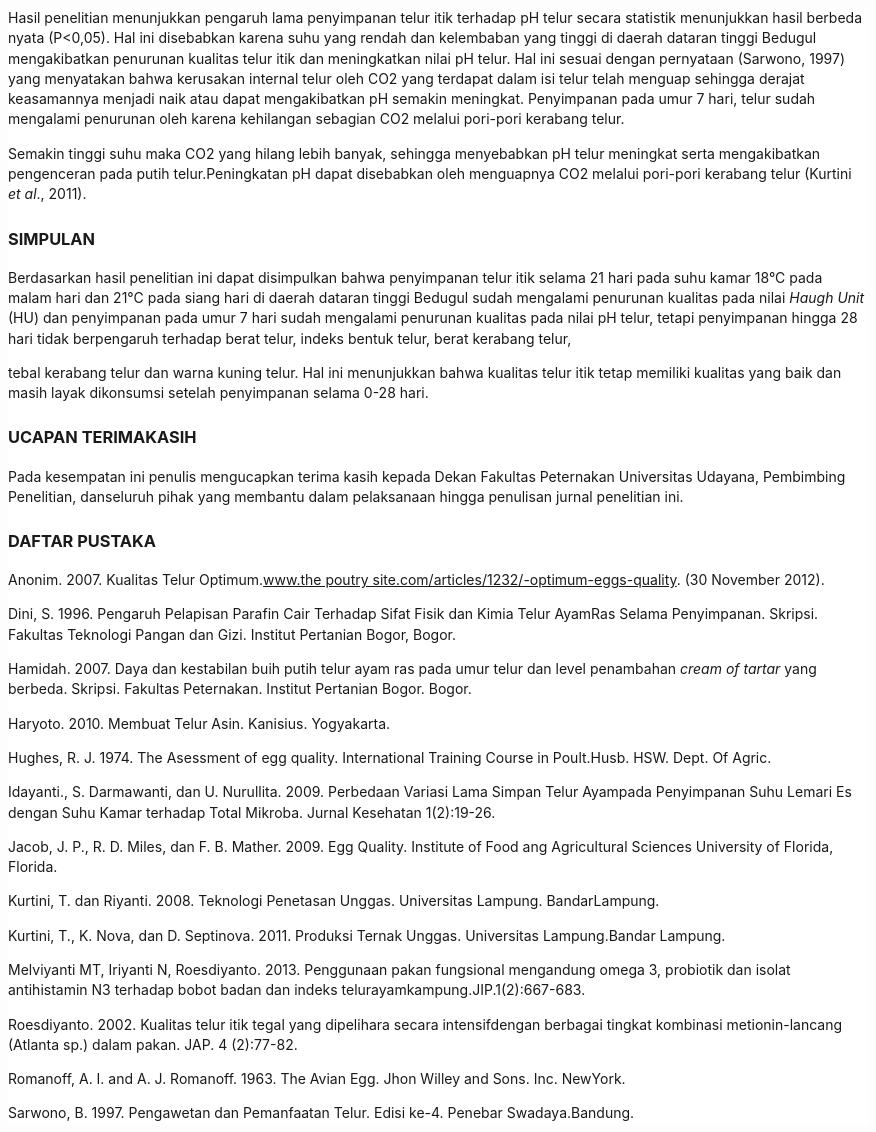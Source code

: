 <p><span class="font10">Hasil penelitian menunjukkan pengaruh lama penyimpanan telur itik terhadap pH telur secara statistik menunjukkan hasil berbeda nyata (P&lt;0,05). Hal ini disebabkan karena suhu yang rendah dan kelembaban yang tinggi di daerah dataran tinggi Bedugul mengakibatkan penurunan kualitas telur itik dan meningkatkan nilai pH telur. Hal ini sesuai dengan pernyataan (Sarwono, 1997) yang menyatakan bahwa kerusakan internal telur oleh CO</span><span class="font7">2 </span><span class="font10">yang terdapat dalam isi telur telah menguap sehingga derajat keasamannya menjadi naik atau dapat mengakibatkan pH semakin meningkat. Penyimpanan pada umur 7 hari, telur sudah mengalami penurunan oleh karena kehilangan sebagian CO</span><span class="font7">2 </span><span class="font10">melalui pori-pori kerabang telur.</span></p>
<p><span class="font10">Semakin tinggi suhu maka CO</span><span class="font7">2 </span><span class="font10">yang hilang lebih banyak, sehingga menyebabkan pH telur meningkat serta mengakibatkan pengenceran pada putih telur.Peningkatan pH dapat disebabkan oleh menguapnya CO</span><span class="font7">2 </span><span class="font10">melalui pori-pori kerabang telur (Kurtini </span><span class="font10" style="font-style:italic;">et al</span><span class="font10">., 2011).</span></p>
<h3><a name="bookmark50"></a><span class="font10" style="font-weight:bold;"><a name="bookmark51"></a>SIMPULAN</span></h3>
<p><span class="font10">Berdasarkan hasil penelitian ini dapat disimpulkan bahwa penyimpanan telur itik selama 21 hari pada suhu kamar 18°C pada malam hari dan 21°C pada siang hari di daerah dataran tinggi Bedugul sudah mengalami penurunan kualitas pada nilai </span><span class="font10" style="font-style:italic;">Haugh Unit</span><span class="font10"> (HU) dan penyimpanan pada umur 7 hari sudah mengalami penurunan kualitas pada nilai pH telur, tetapi penyimpanan hingga 28 hari tidak berpengaruh terhadap berat telur, indeks bentuk telur, berat kerabang telur,</span></p>
<p><span class="font10">tebal kerabang telur dan warna kuning telur. Hal ini menunjukkan bahwa kualitas telur itik tetap memiliki kualitas yang baik dan masih layak dikonsumsi setelah penyimpanan selama 0-28 hari.</span></p>
<h3><a name="bookmark52"></a><span class="font10" style="font-weight:bold;"><a name="bookmark53"></a>UCAPAN TERIMAKASIH</span></h3>
<p><span class="font10">Pada kesempatan ini penulis mengucapkan terima kasih kepada Dekan Fakultas Peternakan Universitas Udayana, Pembimbing Penelitian, danseluruh pihak yang membantu dalam pelaksanaan hingga penulisan jurnal penelitian ini.</span></p>
<h3><a name="bookmark54"></a><span class="font10" style="font-weight:bold;"><a name="bookmark55"></a>DAFTAR PUSTAKA</span></h3>
<p><span class="font10">Anonim. 2007. Kualitas Telur Optimum.</span><span class="font10" style="text-decoration:underline;">www.the poutry site.com/articles/1232/-optimum-eggs-quality</span><span class="font10">. (30 November 2012).</span></p>
<p><span class="font10">Dini, S. 1996. Pengaruh Pelapisan Parafin Cair Terhadap Sifat Fisik dan Kimia Telur AyamRas Selama Penyimpanan. Skripsi. Fakultas Teknologi Pangan dan Gizi. Institut Pertanian Bogor, Bogor.</span></p>
<p><span class="font10">Hamidah. 2007. Daya dan kestabilan buih putih telur ayam ras pada umur telur dan level penambahan </span><span class="font10" style="font-style:italic;">cream of tartar</span><span class="font10"> yang berbeda. Skripsi. Fakultas Peternakan. Institut Pertanian Bogor. Bogor.</span></p>
<p><span class="font10">Haryoto. 2010. Membuat Telur Asin. Kanisius. Yogyakarta.</span></p>
<p><span class="font10">Hughes, R. J. 1974. The Asessment of egg quality. International Training Course in Poult.Husb. HSW. Dept. Of Agric.</span></p>
<p><span class="font10">Idayanti., S. Darmawanti, dan U. Nurullita. 2009. Perbedaan Variasi Lama Simpan Telur Ayampada Penyimpanan Suhu Lemari Es dengan Suhu Kamar terhadap Total Mikroba. Jurnal Kesehatan 1(2):19-26.</span></p>
<p><span class="font10">Jacob, J. P., R. D. Miles, dan F. B. Mather. 2009. Egg Quality. Institute of Food ang Agricultural Sciences University of Florida, Florida.</span></p>
<p><span class="font10">Kurtini, T. dan Riyanti. 2008. Teknologi Penetasan Unggas. Universitas Lampung. BandarLampung.</span></p>
<p><span class="font10">Kurtini, T., K. Nova, dan D. Septinova. 2011. Produksi Ternak Unggas. Universitas Lampung.Bandar Lampung.</span></p>
<p><span class="font10">Melviyanti MT, Iriyanti N, Roesdiyanto. 2013. Penggunaan pakan fungsional mengandung omega 3, probiotik dan isolat antihistamin N3 terhadap bobot badan dan indeks telurayamkampung.JIP.1(2):667-683.</span></p>
<p><span class="font10">Roesdiyanto. 2002. Kualitas telur itik tegal yang dipelihara secara intensifdengan berbagai tingkat kombinasi metionin-lancang (Atlanta sp.) dalam pakan. JAP. 4 (2):77-82.</span></p>
<p><span class="font10">Romanoff, A. I. and A. J. Romanoff. 1963. The Avian Egg. Jhon Willey and Sons. Inc. NewYork.</span></p>
<p><span class="font10">Sarwono, B. 1997. Pengawetan dan Pemanfaatan Telur. Edisi ke-4. Penebar Swadaya.Bandung.</span></p>